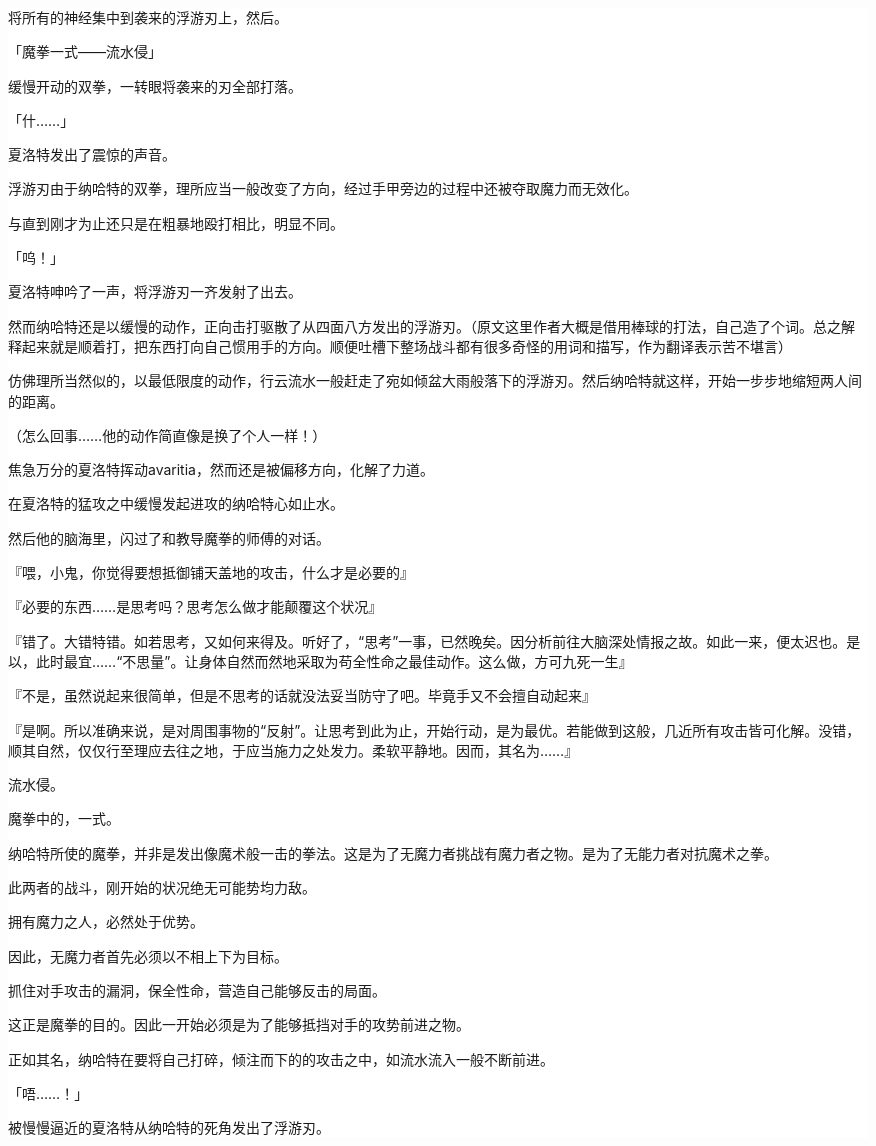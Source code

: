 将所有的神经集中到袭来的浮游刃上，然后。

「魔拳一式——流水侵」

缓慢开动的双拳，一转眼将袭来的刃全部打落。

「什……」

夏洛特发出了震惊的声音。

浮游刃由于纳哈特的双拳，理所应当一般改变了方向，经过手甲旁边的过程中还被夺取魔力而无效化。

与直到刚才为止还只是在粗暴地殴打相比，明显不同。

「呜！」

夏洛特呻吟了一声，将浮游刃一齐发射了出去。

然而纳哈特还是以缓慢的动作，正向击打驱散了从四面八方发出的浮游刃。（原文这里作者大概是借用棒球的打法，自己造了个词。总之解释起来就是顺着打，把东西打向自己惯用手的方向。顺便吐槽下整场战斗都有很多奇怪的用词和描写，作为翻译表示苦不堪言）

仿佛理所当然似的，以最低限度的动作，行云流水一般赶走了宛如倾盆大雨般落下的浮游刃。然后纳哈特就这样，开始一步步地缩短两人间的距离。

（怎么回事……他的动作简直像是换了个人一样！）

焦急万分的夏洛特挥动avaritia，然而还是被偏移方向，化解了力道。

在夏洛特的猛攻之中缓慢发起进攻的纳哈特心如止水。

然后他的脑海里，闪过了和教导魔拳的师傅的对话。

『喂，小鬼，你觉得要想抵御铺天盖地的攻击，什么才是必要的』

『必要的东西……是思考吗？思考怎么做才能颠覆这个状况』

『错了。大错特错。如若思考，又如何来得及。听好了，“思考”一事，已然晚矣。因分析前往大脑深处情报之故。如此一来，便太迟也。是以，此时最宜……“不思量”。让身体自然而然地采取为苟全性命之最佳动作。这么做，方可九死一生』

『不是，虽然说起来很简单，但是不思考的话就没法妥当防守了吧。毕竟手又不会擅自动起来』

『是啊。所以准确来说，是对周围事物的“反射”。让思考到此为止，开始行动，是为最优。若能做到这般，几近所有攻击皆可化解。没错，顺其自然，仅仅行至理应去往之地，于应当施力之处发力。柔软平静地。因而，其名为……』

流水侵。

魔拳中的，一式。

纳哈特所使的魔拳，并非是发出像魔术般一击的拳法。这是为了无魔力者挑战有魔力者之物。是为了无能力者对抗魔术之拳。

此两者的战斗，刚开始的状况绝无可能势均力敌。

拥有魔力之人，必然处于优势。

因此，无魔力者首先必须以不相上下为目标。

抓住对手攻击的漏洞，保全性命，营造自己能够反击的局面。

这正是魔拳的目的。因此一开始必须是为了能够抵挡对手的攻势前进之物。

正如其名，纳哈特在要将自己打碎，倾注而下的的攻击之中，如流水流入一般不断前进。

「唔……！」

被慢慢逼近的夏洛特从纳哈特的死角发出了浮游刃。
